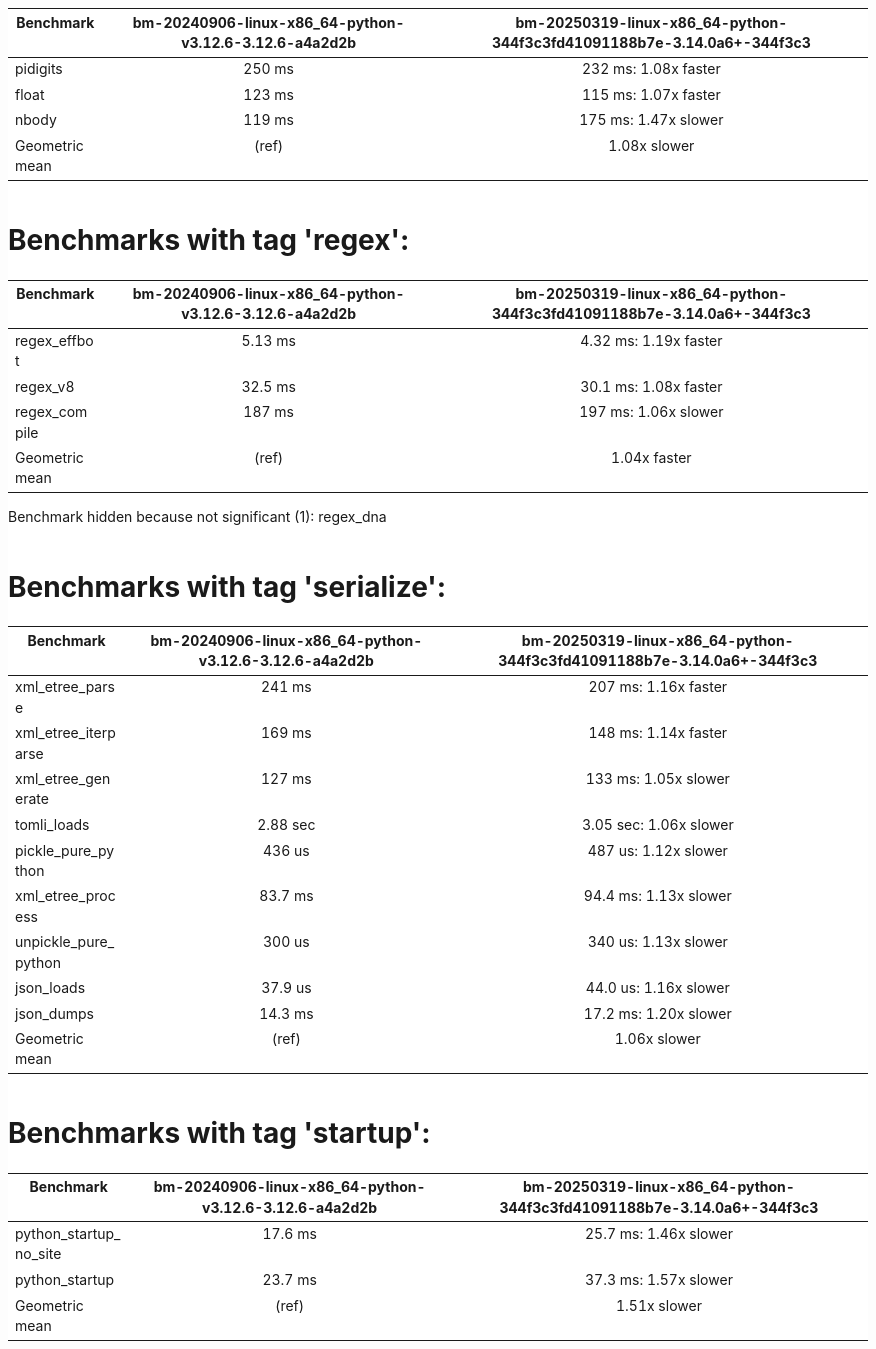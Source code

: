 | Benchmark      | bm-20240906-linux-x86_64-python-v3.12.6-3.12.6-a4a2d2b | bm-20250319-linux-x86_64-python-344f3c3fd41091188b7e-3.14.0a6+-344f3c3 |
|----------------|:------------------------------------------------------:|:----------------------------------------------------------------------:|
| pidigits       | 250 ms                                                 | 232 ms: 1.08x faster                                                   |
| float          | 123 ms                                                 | 115 ms: 1.07x faster                                                   |
| nbody          | 119 ms                                                 | 175 ms: 1.47x slower                                                   |
| Geometric mean | (ref)                                                  | 1.08x slower                                                           |

Benchmarks with tag 'regex':
============================

| Benchmark      | bm-20240906-linux-x86_64-python-v3.12.6-3.12.6-a4a2d2b | bm-20250319-linux-x86_64-python-344f3c3fd41091188b7e-3.14.0a6+-344f3c3 |
|----------------|:------------------------------------------------------:|:----------------------------------------------------------------------:|
| regex_effbot   | 5.13 ms                                                | 4.32 ms: 1.19x faster                                                  |
| regex_v8       | 32.5 ms                                                | 30.1 ms: 1.08x faster                                                  |
| regex_compile  | 187 ms                                                 | 197 ms: 1.06x slower                                                   |
| Geometric mean | (ref)                                                  | 1.04x faster                                                           |

Benchmark hidden because not significant (1): regex_dna

Benchmarks with tag 'serialize':
================================

| Benchmark            | bm-20240906-linux-x86_64-python-v3.12.6-3.12.6-a4a2d2b | bm-20250319-linux-x86_64-python-344f3c3fd41091188b7e-3.14.0a6+-344f3c3 |
|----------------------|:------------------------------------------------------:|:----------------------------------------------------------------------:|
| xml_etree_parse      | 241 ms                                                 | 207 ms: 1.16x faster                                                   |
| xml_etree_iterparse  | 169 ms                                                 | 148 ms: 1.14x faster                                                   |
| xml_etree_generate   | 127 ms                                                 | 133 ms: 1.05x slower                                                   |
| tomli_loads          | 2.88 sec                                               | 3.05 sec: 1.06x slower                                                 |
| pickle_pure_python   | 436 us                                                 | 487 us: 1.12x slower                                                   |
| xml_etree_process    | 83.7 ms                                                | 94.4 ms: 1.13x slower                                                  |
| unpickle_pure_python | 300 us                                                 | 340 us: 1.13x slower                                                   |
| json_loads           | 37.9 us                                                | 44.0 us: 1.16x slower                                                  |
| json_dumps           | 14.3 ms                                                | 17.2 ms: 1.20x slower                                                  |
| Geometric mean       | (ref)                                                  | 1.06x slower                                                           |

Benchmarks with tag 'startup':
==============================

| Benchmark              | bm-20240906-linux-x86_64-python-v3.12.6-3.12.6-a4a2d2b | bm-20250319-linux-x86_64-python-344f3c3fd41091188b7e-3.14.0a6+-344f3c3 |
|------------------------|:------------------------------------------------------:|:----------------------------------------------------------------------:|
| python_startup_no_site | 17.6 ms                                                | 25.7 ms: 1.46x slower                                                  |
| python_startup         | 23.7 ms                                                | 37.3 ms: 1.57x slower                                                  |
| Geometric mean         | (ref)                                                  | 1.51x slower                                                           |
